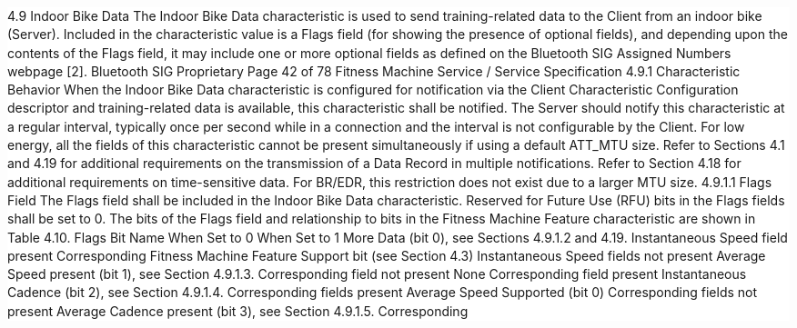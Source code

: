 4.9 Indoor Bike Data 
The Indoor Bike Data characteristic is used to send training-related data to the Client from an indoor bike 
(Server). Included in the characteristic value is a Flags field (for showing the presence of optional fields), 
and depending upon the contents of the Flags field, it may include one or more optional fields as defined 
on the Bluetooth SIG Assigned Numbers webpage [2]. 
Bluetooth SIG Proprietary 
Page 42 of 78 
Fitness Machine Service  /  Service Specification 
4.9.1 Characteristic Behavior 
When the Indoor Bike Data characteristic is configured for notification via the Client Characteristic 
Configuration descriptor and training-related data is available, this characteristic shall be notified. The 
Server should notify this characteristic at a regular interval, typically once per second while in a 
connection and the interval is not configurable by the Client. 
For low energy, all the fields of this characteristic cannot be present simultaneously if using a default 
ATT_MTU size. Refer to Sections 4.1 and 4.19 for additional requirements on the transmission of a Data 
Record in multiple notifications. Refer to Section 4.18 for additional requirements on time-sensitive data. 
For BR/EDR, this restriction does not exist due to a larger MTU size. 
4.9.1.1 Flags Field 
The Flags field shall be included in the Indoor Bike Data characteristic. 
Reserved for Future Use (RFU) bits in the Flags fields shall be set to 0. 
The bits of the Flags field and relationship to bits in the Fitness Machine Feature characteristic are shown 
in Table 4.10. 
Flags Bit Name 
When Set to 0 
When Set to 1 
More Data (bit 0), see 
Sections 4.9.1.2 and 4.19. 
Instantaneous 
Speed field 
present 
Corresponding Fitness 
Machine Feature Support bit 
(see Section 4.3) 
Instantaneous 
Speed fields 
not present 
Average Speed present (bit 1), 
see Section 4.9.1.3. 
Corresponding 
field not present 
None 
Corresponding 
field present 
Instantaneous Cadence (bit 
2), see Section 4.9.1.4. 
Corresponding 
fields present 
Average Speed Supported (bit 0) 
Corresponding 
fields not 
present 
Average Cadence present (bit 
3), see Section 4.9.1.5. 
Corresponding 